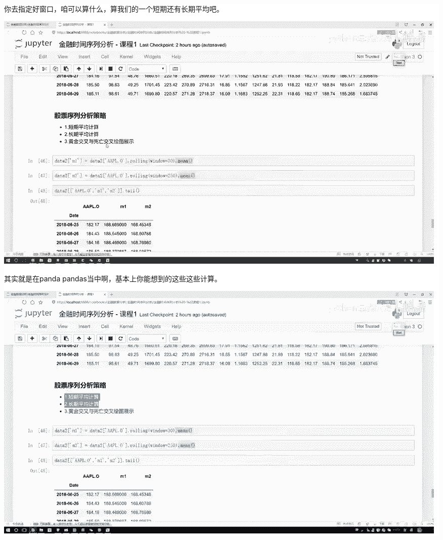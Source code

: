 你去指定好窗口，咱可以算什么，算我们的一个短期还有长期平均吧。

![](img/7be246e7cb62f2b649332f81aab455e6_106.png)

其实就是在panda pandas当中啊，基本上你能想到的这些这些计算。

![](img/7be246e7cb62f2b649332f81aab455e6_108.png)
